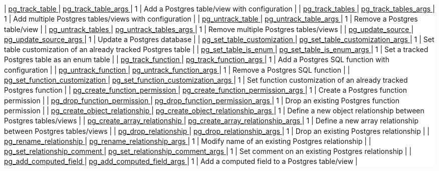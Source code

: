 | [ pg_track_table ](https://hasura.io/docs/latest/api-reference/metadata-api/table-view/#metadata-pg-track-table) | [ pg_track_table_args ](https://hasura.io/docs/latest/api-reference/metadata-api/table-view/#metadata-pg-track-table-syntax) | 1 | Add a Postgres table/view with configuration |
| [ pg_track_tables ](https://hasura.io/docs/latest/api-reference/metadata-api/table-view/#metadata-pg-track-tables) | [ pg_track_tables_args ](https://hasura.io/docs/latest/api-reference/metadata-api/table-view/#metadata-pg-track-tables-syntax) | 1 | Add multiple Postgres tables/views with configuration |
| [ pg_untrack_table ](https://hasura.io/docs/latest/api-reference/metadata-api/table-view/#metadata-pg-untrack-table) | [ pg_untrack_table_args ](https://hasura.io/docs/latest/api-reference/metadata-api/table-view/#metadata-pg-untrack-table-syntax) | 1 | Remove a Postgres table/view |
| [ pg_untrack_tables ](https://hasura.io/docs/latest/api-reference/metadata-api/table-view/#metadata-pg-untrack-tables) | [ pg_untrack_tables_args ](https://hasura.io/docs/latest/api-reference/metadata-api/table-view/#metadata-pg-untrack-tables-syntax) | 1 | Remove multiple Postgres tables/views |
| [ pg_update_source ](https://hasura.io/docs/latest/api-reference/metadata-api/source/#metadata-pg-update-source) | [ pg_update_source_args ](https://hasura.io/docs/latest/api-reference/metadata-api/source/#metadata-pg-update-source-syntax) | 1 | Update a Postgres database |
| [ pg_set_table_customization ](https://hasura.io/docs/latest/api-reference/metadata-api/table-view/#metadata-pg-set-table-customization) | [ pg_set_table_customization_args ](https://hasura.io/docs/latest/api-reference/metadata-api/table-view/#metadata-pg-set-table-customization-syntax) | 1 | Set table customization of an already tracked Postgres table |
| [ pg_set_table_is_enum ](https://hasura.io/docs/latest/api-reference/metadata-api/table-view/#metadata-pg-set-table-is-enum) | [ pg_set_table_is_enum_args ](https://hasura.io/docs/latest/api-reference/metadata-api/table-view/#metadata-pg-set-table-is-enum-syntax) | 1 | Set a tracked Postgres table as an enum table |
| [ pg_track_function ](https://hasura.io/docs/latest/api-reference/metadata-api/custom-functions/#metadata-pg-track-function) | [ pg_track_function_args ](https://hasura.io/docs/latest/api-reference/metadata-api/custom-functions/#metadata-pg-track-function-syntax) | 1 | Add a Postgres SQL function with configuration |
| [ pg_untrack_function ](https://hasura.io/docs/latest/api-reference/metadata-api/custom-functions/#metadata-pg-untrack-function) | [ pg_untrack_function_args ](https://hasura.io/docs/latest/api-reference/metadata-api/custom-functions/#metadata-pg-untrack-function-syntax) | 1 | Remove a Postgres SQL function |
| [ pg_set_function_customization ](https://hasura.io/docs/latest/api-reference/metadata-api/custom-functions/#metadata-pg-set-function-customization) | [ pg_set_function_customization_args ](https://hasura.io/docs/latest/api-reference/metadata-api/custom-functions/#metadata-pg-set-function-customization-syntax) | 1 | Set function customization of an already tracked Postgres function |
| [ pg_create_function_permission ](https://hasura.io/docs/latest/api-reference/metadata-api/custom-functions/#metadata-pg-create-function-permission) | [ pg_create_function_permission_args ](https://hasura.io/docs/latest/api-reference/metadata-api/custom-functions/#metadata-pg-create-function-permission-syntax) | 1 | Create a Postgres function permission |
| [ pg_drop_function_permission ](https://hasura.io/docs/latest/api-reference/metadata-api/custom-functions/#metadata-pg-drop-function-permission) | [ pg_drop_function_permission_args ](https://hasura.io/docs/latest/api-reference/metadata-api/custom-functions/#metadata-pg-drop-function-permission-syntax) | 1 | Drop an existing Postgres function permission |
| [ pg_create_object_relationship ](https://hasura.io/docs/latest/api-reference/metadata-api/relationship/#metadata-pg-create-object-relationship) | [ pg_create_object_relationship_args ](https://hasura.io/docs/latest/api-reference/metadata-api/relationship/#metadata-pg-create-object-relationship-syntax) | 1 | Define a new object relationship between Postgres tables/views |
| [ pg_create_array_relationship ](https://hasura.io/docs/latest/api-reference/metadata-api/relationship/#metadata-pg-create-array-relationship) | [ pg_create_array_relationship_args ](https://hasura.io/docs/latest/api-reference/metadata-api/relationship/#metadata-pg-create-array-relationship-syntax) | 1 | Define a new array relationship between Postgres tables/views |
| [ pg_drop_relationship ](https://hasura.io/docs/latest/api-reference/metadata-api/relationship/#metadata-pg-drop-relationship) | [ pg_drop_relationship_args ](https://hasura.io/docs/latest/api-reference/metadata-api/relationship/#metadata-pg-drop-relationship-syntax) | 1 | Drop an existing Postgres relationship |
| [ pg_rename_relationship ](https://hasura.io/docs/latest/api-reference/metadata-api/relationship/#metadata-pg-rename-relationship) | [ pg_rename_relationship_args ](https://hasura.io/docs/latest/api-reference/metadata-api/relationship/#metadata-pg-rename-relationship-syntax) | 1 | Modify name of an existing Postgres relationship |
| [ pg_set_relationship_comment ](https://hasura.io/docs/latest/api-reference/metadata-api/relationship/#metadata-pg-set-relationship-comment) | [ pg_set_relationship_comment_args ](https://hasura.io/docs/latest/api-reference/metadata-api/relationship/#metadata-pg-set-relationship-comment-syntax) | 1 | Set comment on an existing Postgres relationship |
| [ pg_add_computed_field ](https://hasura.io/docs/latest/api-reference/metadata-api/computed-field/#metadata-pg-add-computed-field) | [ pg_add_computed_field_args ](https://hasura.io/docs/latest/api-reference/metadata-api/computed-field/#metadata-pg-add-computed-field-syntax) | 1 | Add a computed field to a Postgres table/view |